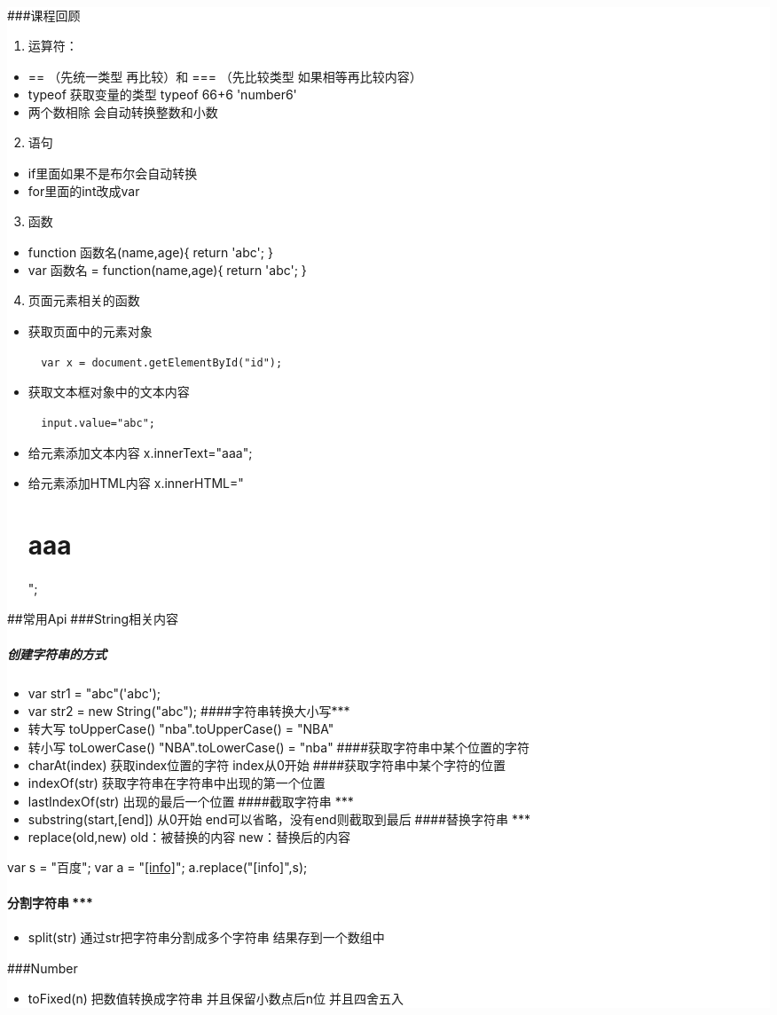 ###课程回顾
1. 运算符：
- == （先统一类型 再比较）和 === （先比较类型 如果相等再比较内容） 
- typeof  获取变量的类型   typeof 66+6  'number6'
- 两个数相除 会自动转换整数和小数  
2. 语句 
- if里面如果不是布尔会自动转换
- for里面的int改成var 
3. 函数 
- function 函数名(name,age){
	return 'abc';
}
- var 函数名 = function(name,age){
	return 'abc';
}
4. 页面元素相关的函数
- 获取页面中的元素对象 

		var x = document.getElementById("id");
- 获取文本框对象中的文本内容

		input.value="abc";
- 给元素添加文本内容
		x.innerText="aaa";  
- 给元素添加HTML内容 
		x.innerHTML="<h1>aaa</h1>";

##常用Api
###String相关内容
##### 创建字符串的方式
- var str1 = "abc"('abc');
- var str2 = new String("abc");
####字符串转换大小写***
- 转大写   toUpperCase()   "nba".toUpperCase()  = "NBA"
- 转小写   toLowerCase()   "NBA".toLowerCase() = "nba"
####获取字符串中某个位置的字符
- charAt(index)  获取index位置的字符  index从0开始
####获取字符串中某个字符的位置
- indexOf(str) 获取字符串在字符串中出现的第一个位置
- lastIndexOf(str) 出现的最后一个位置
####截取字符串 ***
- substring(start,[end])  从0开始   end可以省略，没有end则截取到最后
####替换字符串 ***
- replace(old,new) old：被替换的内容   new：替换后的内容

var s = "百度";
var a = "<a href='http://www.baidu.com'>[info]</a>";
a.replace("[info]",s);
#### 分割字符串 ***
- split(str)  通过str把字符串分割成多个字符串 结果存到一个数组中 

###Number 
- toFixed(n)  把数值转换成字符串 并且保留小数点后n位 并且四舍五入
